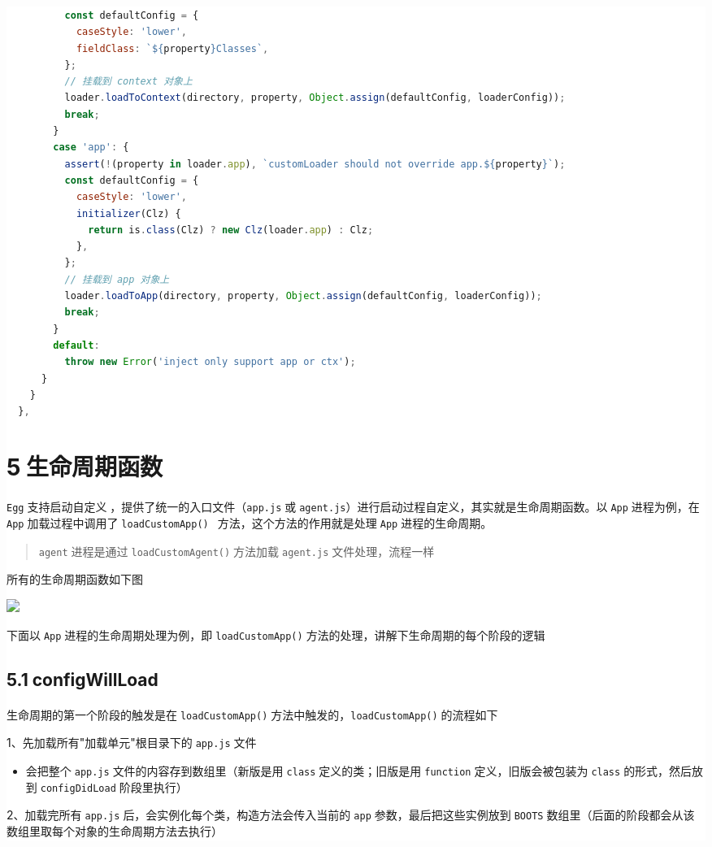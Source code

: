 ```js
          const defaultConfig = {
            caseStyle: 'lower',
            fieldClass: `${property}Classes`,
          };
          // 挂载到 context 对象上
          loader.loadToContext(directory, property, Object.assign(defaultConfig, loaderConfig));
          break;
        }
        case 'app': {
          assert(!(property in loader.app), `customLoader should not override app.${property}`);
          const defaultConfig = {
            caseStyle: 'lower',
            initializer(Clz) {
              return is.class(Clz) ? new Clz(loader.app) : Clz;
            },
          };
          // 挂载到 app 对象上
          loader.loadToApp(directory, property, Object.assign(defaultConfig, loaderConfig));
          break;
        }
        default:
          throw new Error('inject only support app or ctx');
      }
    }
  },
```



# 5 生命周期函数

`Egg` 支持启动自定义 ，提供了统一的入口文件（`app.js` 或 `agent.js`）进行启动过程自定义，其实就是生命周期函数。以 `App` 进程为例，在 `App` 加载过程中调用了 `loadCustomApp() ` 方法，这个方法的作用就是处理 `App` 进程的生命周期。

> `agent` 进程是通过 `loadCustomAgent()` 方法加载 `agent.js` 文件处理，流程一样

所有的生命周期函数如下图

![](https://sink-blog-pic.oss-cn-shenzhen.aliyuncs.com/img/egg/%E7%94%9F%E5%91%BD%E5%91%A8%E6%9C%9F%E5%87%BD%E6%95%B0.png)



下面以 `App` 进程的生命周期处理为例，即 `loadCustomApp()` 方法的处理，讲解下生命周期的每个阶段的逻辑

## 5.1 configWillLoad

生命周期的第一个阶段的触发是在 `loadCustomApp()` 方法中触发的，`loadCustomApp()` 的流程如下

1、先加载所有"加载单元"根目录下的 `app.js` 文件

* 会把整个 `app.js` 文件的内容存到数组里（新版是用 `class` 定义的类；旧版是用 `function` 定义，旧版会被包装为 `class` 的形式，然后放到 `configDidLoad` 阶段里执行）

2、加载完所有 `app.js` 后，会实例化每个类，构造方法会传入当前的 `app` 参数，最后把这些实例放到 `BOOTS` 数组里（后面的阶段都会从该数组里取每个对象的生命周期方法去执行）
